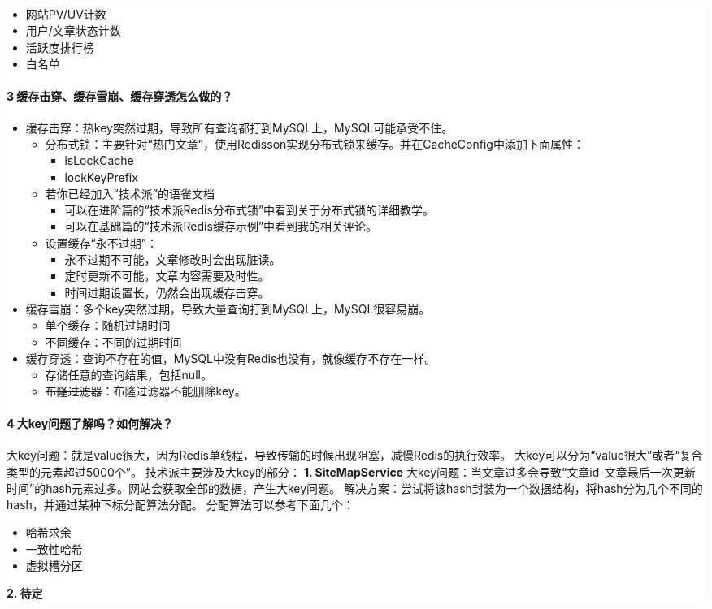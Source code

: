 - 网站PV/UV计数
- 用户/文章状态计数
- 活跃度排行榜
- 白名单
#### 3 缓存击穿、缓存雪崩、缓存穿透怎么做的？

- 缓存击穿：热key突然过期，导致所有查询都打到MySQL上，MySQL可能承受不住。
   - 分布式锁：主要针对“热门文章”，使用Redisson实现分布式锁来缓存。并在CacheConfig中添加下面属性：
      - isLockCache
      - lockKeyPrefix
   - 若你已经加入“技术派”的语雀文档
      - 可以在进阶篇的“技术派Redis分布式锁”中看到关于分布式锁的详细教学。
      - 可以在基础篇的“技术派Redis缓存示例”中看到我的相关评论。
   - ~~设置缓存“永不过期”~~：
      - 永不过期不可能，文章修改时会出现脏读。
      - 定时更新不可能，文章内容需要及时性。
      - 时间过期设置长，仍然会出现缓存击穿。
- 缓存雪崩：多个key突然过期，导致大量查询打到MySQL上，MySQL很容易崩。
   - 单个缓存：随机过期时间
   - 不同缓存：不同的过期时间
- 缓存穿透：查询不存在的值，MySQL中没有Redis也没有，就像缓存不存在一样。
   - 存储任意的查询结果，包括null。
   - ~~布隆过滤器~~：布隆过滤器不能删除key。
#### 4 大key问题了解吗？如何解决？
大key问题：就是value很大，因为Redis单线程，导致传输的时候出现阻塞，减慢Redis的执行效率。
大key可以分为“value很大”或者“复合类型的元素超过5000个”。
技术派主要涉及大key的部分：
**1. SiteMapService**
大key问题：当文章过多会导致“文章id-文章最后一次更新时间”的hash元素过多。网站会获取全部的数据，产生大key问题。
解决方案：尝试将该hash封装为一个数据结构，将hash分为几个不同的hash，并通过某种下标分配算法分配。
分配算法可以参考下面几个：

- 哈希求余
- 一致性哈希
- 虚拟槽分区

**2. 待定**
